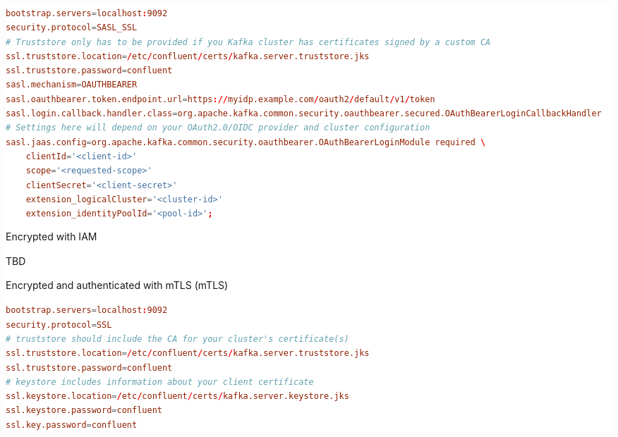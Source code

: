 ```conf
bootstrap.servers=localhost:9092
security.protocol=SASL_SSL
# Truststore only has to be provided if you Kafka cluster has certificates signed by a custom CA
ssl.truststore.location=/etc/confluent/certs/kafka.server.truststore.jks
ssl.truststore.password=confluent
sasl.mechanism=OAUTHBEARER
sasl.oauthbearer.token.endpoint.url=https://myidp.example.com/oauth2/default/v1/token
sasl.login.callback.handler.class=org.apache.kafka.common.security.oauthbearer.secured.OAuthBearerLoginCallbackHandler
# Settings here will depend on your OAuth2.0/OIDC provider and cluster configuration
sasl.jaas.config=org.apache.kafka.common.security.oauthbearer.OAuthBearerLoginModule required \
    clientId='<client-id>'
    scope='<requested-scope>'
    clientSecret='<client-secret>'
    extension_logicalCluster='<cluster-id>'
    extension_identityPoolId='<pool-id>';
```

Encrypted with IAM

TBD

Encrypted and authenticated with mTLS (mTLS)

```conf
bootstrap.servers=localhost:9092
security.protocol=SSL
# truststore should include the CA for your cluster's certificate(s)
ssl.truststore.location=/etc/confluent/certs/kafka.server.truststore.jks
ssl.truststore.password=confluent
# keystore includes information about your client certificate
ssl.keystore.location=/etc/confluent/certs/kafka.server.keystore.jks
ssl.keystore.password=confluent
ssl.key.password=confluent
```
